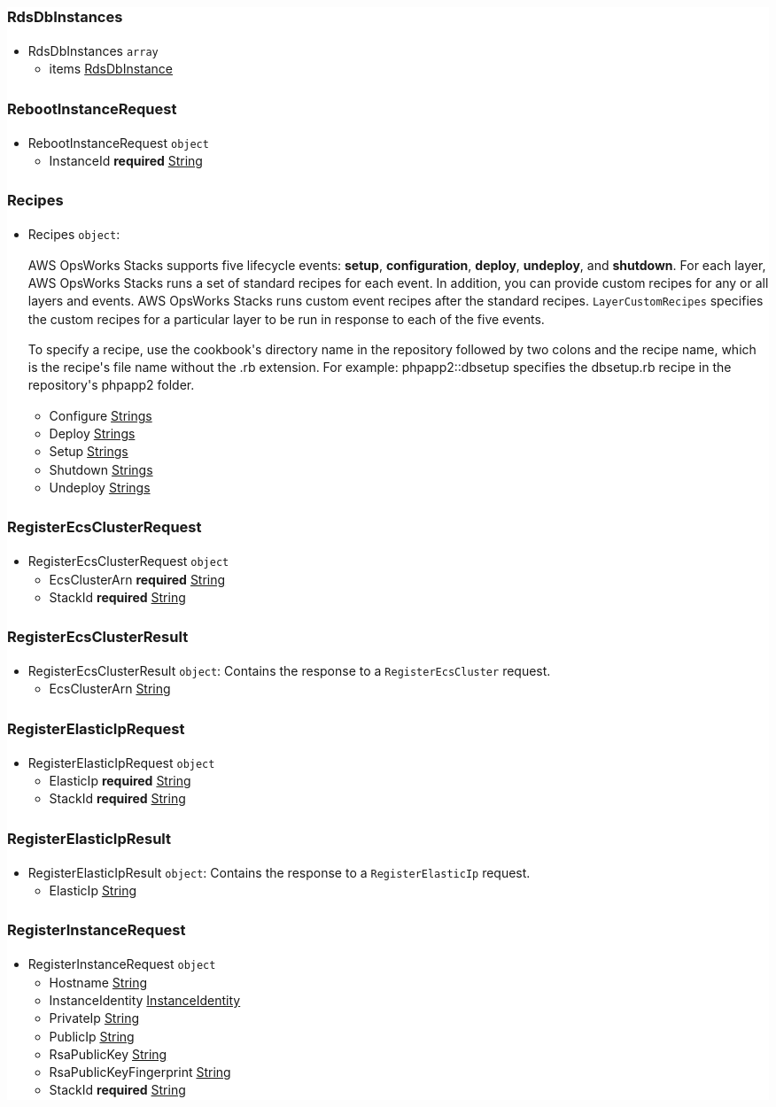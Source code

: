 ### RdsDbInstances
* RdsDbInstances `array`
  * items [RdsDbInstance](#rdsdbinstance)

### RebootInstanceRequest
* RebootInstanceRequest `object`
  * InstanceId **required** [String](#string)

### Recipes
* Recipes `object`: <p>AWS OpsWorks Stacks supports five lifecycle events: <b>setup</b>, <b>configuration</b>, <b>deploy</b>, <b>undeploy</b>, and <b>shutdown</b>. For each layer, AWS OpsWorks Stacks runs a set of standard recipes for each event. In addition, you can provide custom recipes for any or all layers and events. AWS OpsWorks Stacks runs custom event recipes after the standard recipes. <code>LayerCustomRecipes</code> specifies the custom recipes for a particular layer to be run in response to each of the five events. </p> <p>To specify a recipe, use the cookbook's directory name in the repository followed by two colons and the recipe name, which is the recipe's file name without the .rb extension. For example: phpapp2::dbsetup specifies the dbsetup.rb recipe in the repository's phpapp2 folder.</p>
  * Configure [Strings](#strings)
  * Deploy [Strings](#strings)
  * Setup [Strings](#strings)
  * Shutdown [Strings](#strings)
  * Undeploy [Strings](#strings)

### RegisterEcsClusterRequest
* RegisterEcsClusterRequest `object`
  * EcsClusterArn **required** [String](#string)
  * StackId **required** [String](#string)

### RegisterEcsClusterResult
* RegisterEcsClusterResult `object`: Contains the response to a <code>RegisterEcsCluster</code> request.
  * EcsClusterArn [String](#string)

### RegisterElasticIpRequest
* RegisterElasticIpRequest `object`
  * ElasticIp **required** [String](#string)
  * StackId **required** [String](#string)

### RegisterElasticIpResult
* RegisterElasticIpResult `object`: Contains the response to a <code>RegisterElasticIp</code> request.
  * ElasticIp [String](#string)

### RegisterInstanceRequest
* RegisterInstanceRequest `object`
  * Hostname [String](#string)
  * InstanceIdentity [InstanceIdentity](#instanceidentity)
  * PrivateIp [String](#string)
  * PublicIp [String](#string)
  * RsaPublicKey [String](#string)
  * RsaPublicKeyFingerprint [String](#string)
  * StackId **required** [String](#string)
